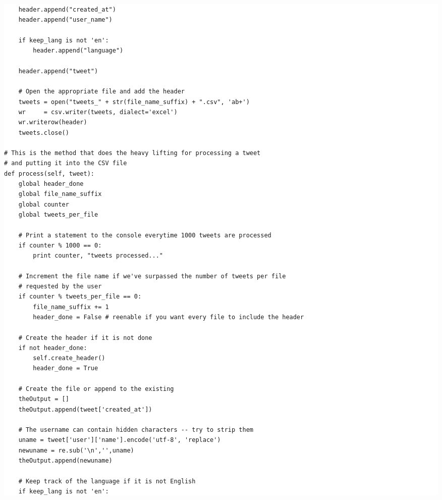         header.append("created_at")
        header.append("user_name")

        if keep_lang is not 'en':
            header.append("language")

        header.append("tweet")

        # Open the appropriate file and add the header
        tweets = open("tweets_" + str(file_name_suffix) + ".csv", 'ab+')
        wr     = csv.writer(tweets, dialect='excel')
        wr.writerow(header)
        tweets.close()

    # This is the method that does the heavy lifting for processing a tweet
    # and putting it into the CSV file
    def process(self, tweet):
        global header_done
        global file_name_suffix
        global counter
        global tweets_per_file

        # Print a statement to the console everytime 1000 tweets are processed
        if counter % 1000 == 0:
            print counter, "tweets processed..."

        # Increment the file name if we've surpassed the number of tweets per file
        # requested by the user
        if counter % tweets_per_file == 0:
            file_name_suffix += 1
            header_done = False # reenable if you want every file to include the header

        # Create the header if it is not done
        if not header_done:
            self.create_header()
            header_done = True

        # Create the file or append to the existing
        theOutput = []
        theOutput.append(tweet['created_at'])

        # The username can contain hidden characters -- try to strip them
        uname = tweet['user']['name'].encode('utf-8', 'replace')
        newuname = re.sub('\n','',uname)
        theOutput.append(newuname)

        # Keep track of the language if it is not English
        if keep_lang is not 'en':